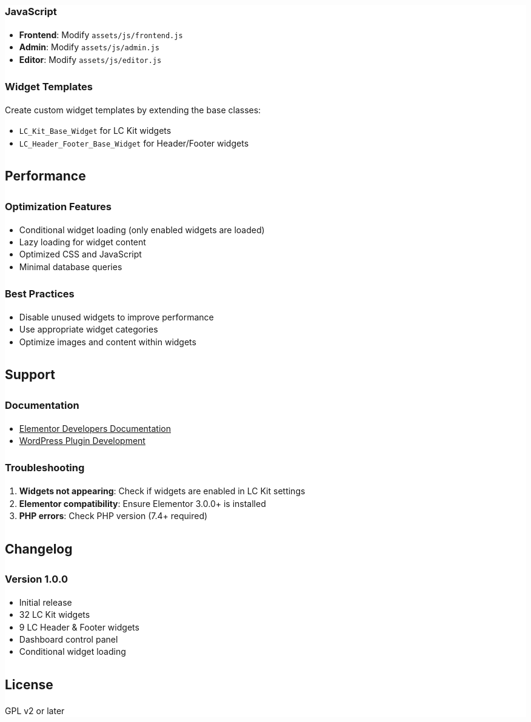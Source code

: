### JavaScript
- **Frontend**: Modify `assets/js/frontend.js`
- **Admin**: Modify `assets/js/admin.js`
- **Editor**: Modify `assets/js/editor.js`

### Widget Templates
Create custom widget templates by extending the base classes:
- `LC_Kit_Base_Widget` for LC Kit widgets
- `LC_Header_Footer_Base_Widget` for Header/Footer widgets

## Performance

### Optimization Features
- Conditional widget loading (only enabled widgets are loaded)
- Lazy loading for widget content
- Optimized CSS and JavaScript
- Minimal database queries

### Best Practices
- Disable unused widgets to improve performance
- Use appropriate widget categories
- Optimize images and content within widgets

## Support

### Documentation
- [Elementor Developers Documentation](https://developers.elementor.com/docs/)
- [WordPress Plugin Development](https://developer.wordpress.org/plugins/)

### Troubleshooting
1. **Widgets not appearing**: Check if widgets are enabled in LC Kit settings
2. **Elementor compatibility**: Ensure Elementor 3.0.0+ is installed
3. **PHP errors**: Check PHP version (7.4+ required)

## Changelog

### Version 1.0.0
- Initial release
- 32 LC Kit widgets
- 9 LC Header & Footer widgets
- Dashboard control panel
- Conditional widget loading

## License

GPL v2 or later
